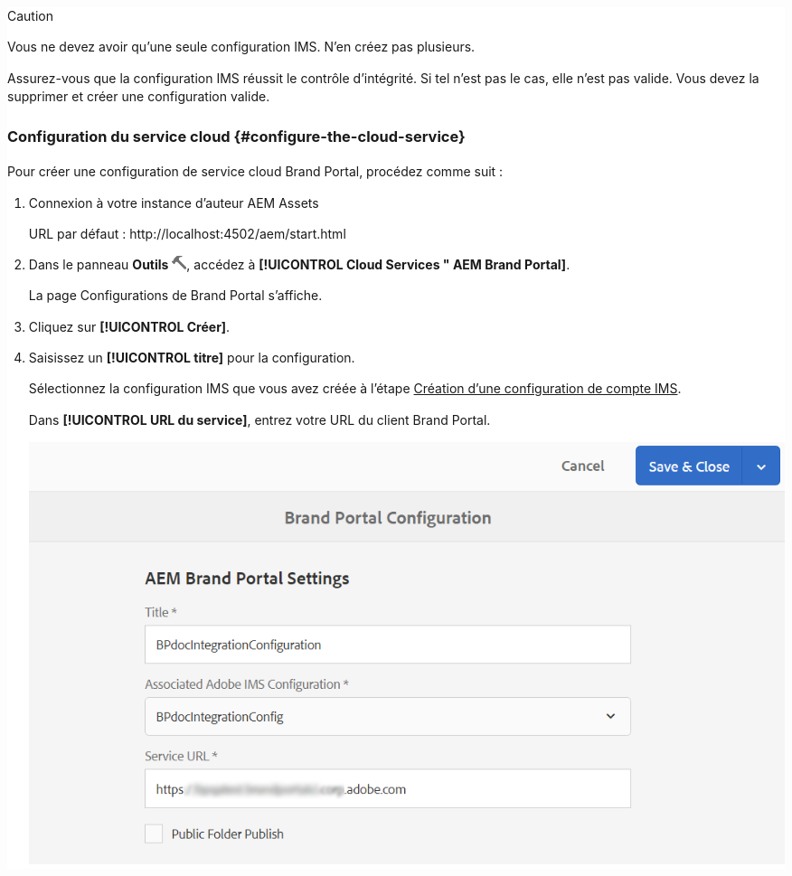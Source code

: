 >[!CAUTION]
>
>Vous ne devez avoir qu’une seule configuration IMS. N’en créez pas plusieurs.
>
>Assurez-vous que la configuration IMS réussit le contrôle d’intégrité. Si tel n’est pas le cas, elle n’est pas valide. Vous devez la supprimer et créer une configuration valide.

### Configuration du service cloud {#configure-the-cloud-service}

Pour créer une configuration de service cloud Brand Portal, procédez comme suit :

1. Connexion à votre instance d’auteur AEM Assets

   URL par défaut : http://localhost:4502/aem/start.html
1. Dans le panneau **Outils** ![Outils](assets/tools.png), accédez à **[!UICONTROL Cloud Services &quot; AEM Brand Portal]**.

   La page Configurations de Brand Portal s’affiche.

1. Cliquez sur **[!UICONTROL Créer]**.

1. Saisissez un **[!UICONTROL titre]** pour la configuration.

   Sélectionnez la configuration IMS que vous avez créée à l’étape [Création d’une configuration de compte IMS](#create-ims-account-configuration).

   Dans **[!UICONTROL URL du service]**, entrez votre URL du client Brand Portal.

   ![](assets/create-cloud-service.png)
